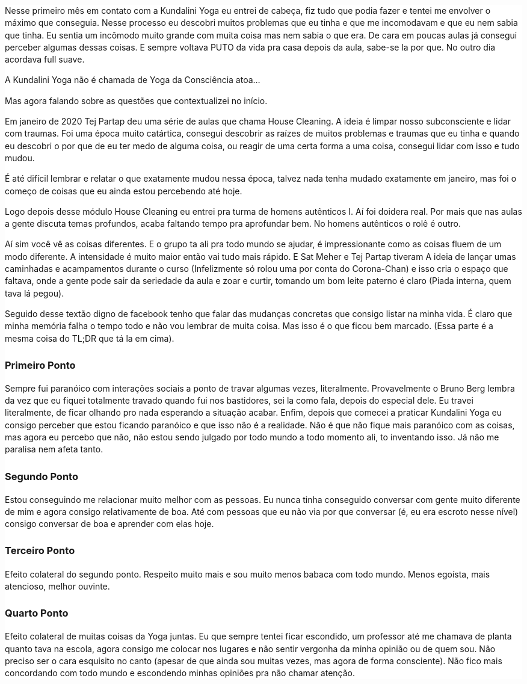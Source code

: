 Nesse primeiro mês em contato com a Kundalini Yoga eu entrei de cabeça, fiz tudo que podia fazer e tentei me envolver o máximo que conseguia. Nesse processo eu descobri muitos problemas que eu tinha e que me incomodavam e que eu nem sabia que tinha. Eu sentia um incômodo muito grande com muita coisa mas nem sabia o que era. De cara em poucas aulas já consegui perceber algumas dessas coisas. E sempre voltava PUTO da vida pra casa depois da aula, sabe-se la por que. No outro dia acordava full suave.

A Kundalini Yoga não é chamada de Yoga da Consciência atoa…

Mas agora falando sobre as questões que contextualizei no início.

Em janeiro de 2020 Tej Partap deu uma série de aulas que chama House Cleaning. A ideia é limpar nosso subconsciente e lidar com traumas. Foi uma época muito catártica, consegui descobrir as raízes de muitos problemas e traumas que eu tinha e quando eu descobri o por que de eu ter medo de alguma coisa, ou reagir de uma certa forma a uma coisa, consegui lidar com isso e tudo mudou.

É até difícil lembrar e relatar o que exatamente mudou nessa época, talvez nada tenha mudado exatamente em janeiro, mas foi o começo de coisas que eu ainda estou percebendo até hoje.

Logo depois desse módulo House Cleaning eu entrei pra turma de homens autênticos I. Aí foi doidera real. Por mais que nas aulas a gente discuta temas profundos, acaba faltando tempo pra aprofundar bem. No homens autênticos o rolê é outro.

Aí sim você vê as coisas diferentes. E o grupo ta ali pra todo mundo se ajudar, é impressionante como as coisas fluem de um modo diferente. A intensidade é muito maior então vai tudo mais rápido. E Sat Meher e Tej Partap tiveram A ideia de lançar umas caminhadas e acampamentos durante o curso (Infelizmente só rolou uma por conta do Corona-Chan) e isso cria o espaço que faltava, onde a gente pode sair da seriedade da aula e zoar e curtir, tomando um bom leite paterno é claro (Piada interna, quem tava lá pegou).

Seguido desse textão digno de facebook tenho que falar das mudanças concretas que consigo listar na minha vida. É claro que minha memória falha o tempo todo e não vou lembrar de muita coisa. Mas isso é o que ficou bem marcado. (Essa parte é a mesma coisa do TL;DR que tá la em cima).

### Primeiro Ponto
Sempre fui paranóico com interações sociais a ponto de travar algumas vezes, literalmente. Provavelmente o Bruno Berg lembra da vez que eu fiquei totalmente travado quando fui nos bastidores, sei la como fala, depois do especial dele. Eu travei literalmente, de ficar olhando pro nada esperando a situação acabar. Enfim, depois que comecei a praticar Kundalini Yoga eu consigo perceber que estou ficando paranóico e que isso não é a realidade. Não é que não fique mais paranóico com as coisas, mas agora eu percebo que não, não estou sendo julgado por todo mundo a todo momento ali, to inventando isso. Já não me paralisa nem afeta tanto.

### Segundo Ponto
Estou conseguindo me relacionar muito melhor com as pessoas. Eu nunca tinha conseguido conversar com gente muito diferente de mim e agora consigo relativamente de boa. Até com pessoas que eu não via por que conversar (é, eu era escroto nesse nível) consigo conversar de boa e aprender com elas hoje.

### Terceiro Ponto
Efeito colateral do segundo ponto. Respeito muito mais e sou muito menos babaca com todo mundo. Menos egoísta, mais atencioso, melhor ouvinte.

### Quarto Ponto
Efeito colateral de muitas coisas da Yoga juntas. Eu que sempre tentei ficar escondido, um professor até me chamava de planta quanto tava na escola, agora consigo me colocar nos lugares e não sentir vergonha da minha opinião ou de quem sou. Não preciso ser o cara esquisito no canto (apesar de que ainda sou muitas vezes, mas agora de forma consciente). Não fico mais concordando com todo mundo e escondendo minhas opiniões pra não chamar atenção.
